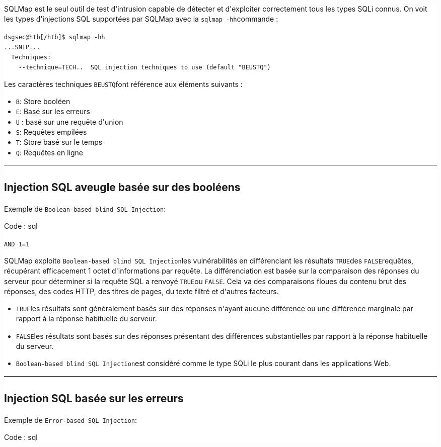 SQLMap est le seul outil de test d'intrusion capable de détecter et d'exploiter correctement tous les types SQLi connus. On voit les types d'injections SQL supportées par SQLMap avec la `sqlmap -hh`commande :

```
dsgsec@htb[/htb]$ sqlmap -hh
...SNIP...
  Techniques:
    --technique=TECH..  SQL injection techniques to use (default "BEUSTQ")

```

Les caractères techniques `BEUSTQ`font référence aux éléments suivants :

-   `B`: Store booléen
-   `E`: Basé sur les erreurs
-   `U` : basé sur une requête d'union
-   `S`: Requêtes empilées
-   `T`: Store basé sur le temps
-   `Q`: Requêtes en ligne

* * * * *

Injection SQL aveugle basée sur des booléens
--------------------------------------------

Exemple de `Boolean-based blind SQL Injection`:

Code : sql

```
AND 1=1

```

SQLMap exploite `Boolean-based blind SQL Injection`les vulnérabilités en différenciant les résultats `TRUE`des `FALSE`requêtes, récupérant efficacement 1 octet d'informations par requête. La différenciation est basée sur la comparaison des réponses du serveur pour déterminer si la requête SQL a renvoyé `TRUE`ou `FALSE`. Cela va des comparaisons floues du contenu brut des réponses, des codes HTTP, des titres de pages, du texte filtré et d'autres facteurs.

-   `TRUE`les résultats sont généralement basés sur des réponses n'ayant aucune différence ou une différence marginale par rapport à la réponse habituelle du serveur.

-   `FALSE`les résultats sont basés sur des réponses présentant des différences substantielles par rapport à la réponse habituelle du serveur.

-   `Boolean-based blind SQL Injection`est considéré comme le type SQLi le plus courant dans les applications Web.

* * * * *

Injection SQL basée sur les erreurs
-----------------------------------

Exemple de `Error-based SQL Injection`:

Code : sql
